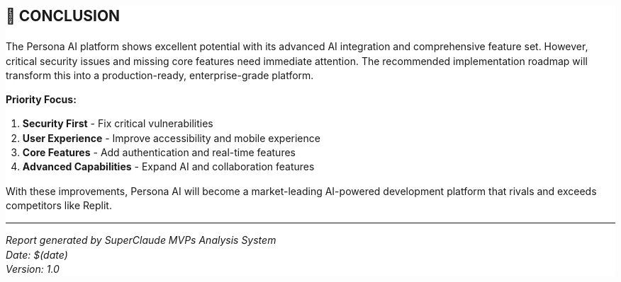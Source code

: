 ## 📝 CONCLUSION

The Persona AI platform shows excellent potential with its advanced AI integration and comprehensive feature set. However, critical security issues and missing core features need immediate attention. The recommended implementation roadmap will transform this into a production-ready, enterprise-grade platform.

**Priority Focus:**

1. **Security First** - Fix critical vulnerabilities
2. **User Experience** - Improve accessibility and mobile experience
3. **Core Features** - Add authentication and real-time features
4. **Advanced Capabilities** - Expand AI and collaboration features

With these improvements, Persona AI will become a market-leading AI-powered development platform that rivals and exceeds competitors like Replit.

---

_Report generated by SuperClaude MVPs Analysis System_  
_Date: $(date)_  
_Version: 1.0_
